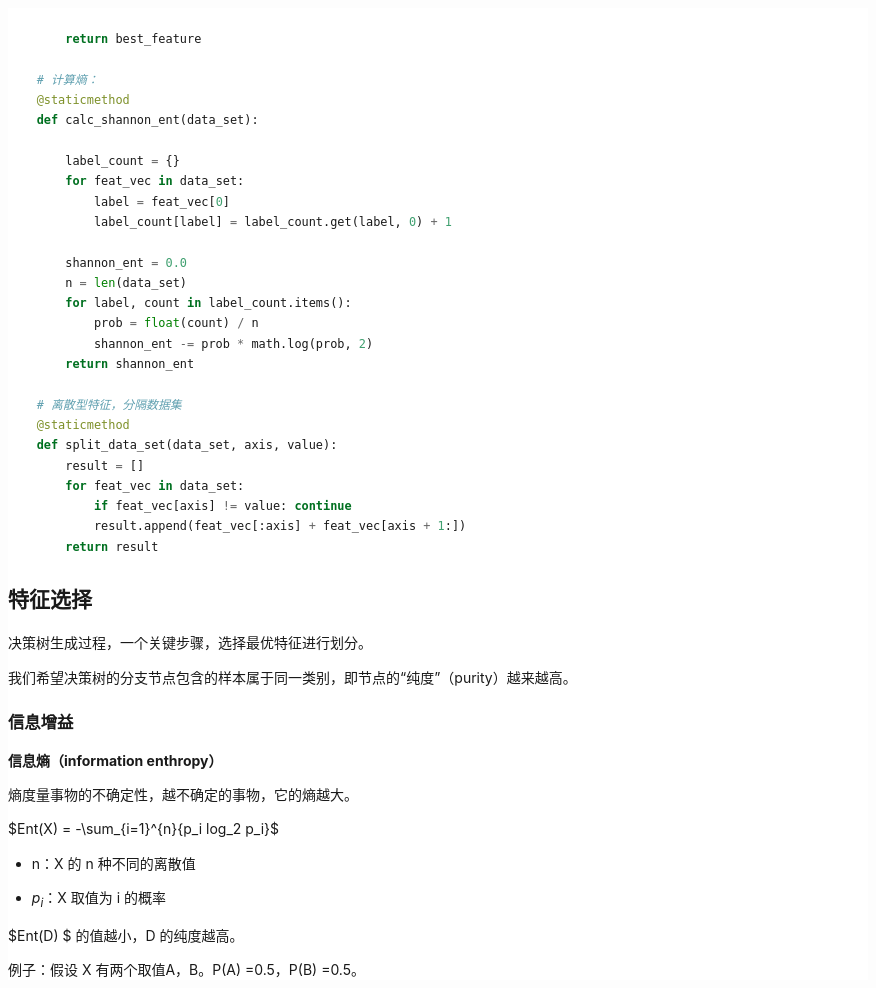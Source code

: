 ```python

        return best_feature

    # 计算熵：
    @staticmethod
    def calc_shannon_ent(data_set):

        label_count = {}
        for feat_vec in data_set:
            label = feat_vec[0]
            label_count[label] = label_count.get(label, 0) + 1

        shannon_ent = 0.0
        n = len(data_set)
        for label, count in label_count.items():
            prob = float(count) / n
            shannon_ent -= prob * math.log(prob, 2)
        return shannon_ent

    # 离散型特征，分隔数据集
    @staticmethod
    def split_data_set(data_set, axis, value):
        result = []
        for feat_vec in data_set:
            if feat_vec[axis] != value: continue
            result.append(feat_vec[:axis] + feat_vec[axis + 1:])
        return result
```



## 特征选择

决策树生成过程，一个关键步骤，选择最优特征进行划分。

我们希望决策树的分支节点包含的样本属于同一类别，即节点的“纯度”（purity）越来越高。

 

### 信息增益

**信息熵（information enthropy）**

熵度量事物的不确定性，越不确定的事物，它的熵越大。

$Ent(X) = -\sum_{i=1}^{n}{p_i log_2 p_i}$

- n：X 的 n 种不同的离散值

- $p_i$：X 取值为 i 的概率

$Ent(D) $ 的值越小，D 的纯度越高。



例子：假设 X 有两个取值A，B。P(A) =0.5，P(B) =0.5。
